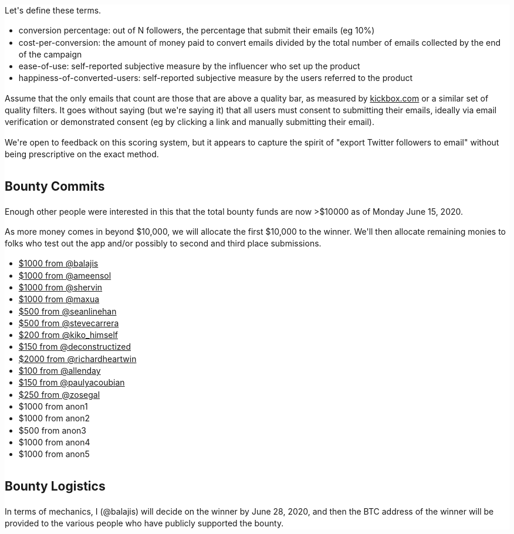 Let's define these terms.

 - conversion percentage: out of N followers, the percentage that submit their emails (eg 10%)
 - cost-per-conversion: the amount of money paid to convert emails divided by the total number of emails collected by the end of the campaign
 - ease-of-use: self-reported subjective measure by the influencer who set up the product
 - happiness-of-converted-users: self-reported subjective measure by the users referred to the product

Assume that the only emails that count are those that are above a
quality bar, as measured by [kickbox.com][] or a similar set of
quality filters. It goes without saying (but we're saying it) that all
users must consent to submitting their emails, ideally via email
verification or demonstrated consent (eg by clicking a link and
manually submitting their email).

We're open to feedback on this scoring system, but it appears to
capture the spirit of "export Twitter followers to email" without
being prescriptive on the exact method.

## Bounty Commits
Enough other people were interested in this that the total bounty
funds are now >$10000 as of Monday June 15, 2020.

As more money comes in beyond $10,000, we will allocate the first
$10,000 to the winner. We'll then allocate remaining monies to folks
who test out the app and/or possibly to second and third place
submissions.

- [$1000 from @balajis](https://twitter.com/balajis/status/1271945241881268224)
- [$1000 from @ameensol](https://twitter.com/SpankChain/status/1271949898548514816)
- [$1000 from @shervin](https://twitter.com/shervin/status/1272166171924557824)
- [$1000 from @maxua](https://twitter.com/maxua/status/1272040978816339968)
- [$500 from @seanlinehan](https://twitter.com/seanlinehan/status/1271951229602590720)
- [$500 from @stevecarrera](https://twitter.com/stevecarrera/status/1272167907447861249)
- [$200 from @kiko_himself](https://twitter.com/kiko_himself/status/1271972879337435138)
- [$150 from @deconstructized](https://twitter.com/deconstructized/status/1271949110271021056)
- [$2000 from @richardheartwin](https://twitter.com/RichardHeartWin/status/1272195436766474242)
- [$100 from @allenday](https://twitter.com/allenday/status/1272192331458867202)
- [$150 from @paulyacoubian](https://twitter.com/PaulYacoubian/status/1272193951273975809)
- [$250 from @zosegal](https://twitter.com/zosegal/status/1272261575416492032)
- $1000 from anon1
- $1000 from anon2
- $500 from anon3
- $1000 from anon4
- $1000 from anon5

## Bounty Logistics

In terms of mechanics, I (@balajis) will decide on the winner by June
28, 2020, and then the BTC address of the winner will be provided to
the various people who have publicly supported the bounty.


[Substack]: https://substack.com
[Ghost]: https://ghost.org
[Locals]: https://locals.com
[twitter-export]: https://help.twitter.com/en/managing-your-account/how-to-download-your-twitter-archive
[bounty]: https://twitter.com/balajis/status/1271945241881268224
[mention]: https://help.twitter.com/en/using-twitter/mentions-and-replies
[initial-thread]: https://twitter.com/balajis/status/1271945241881268224
[issue]: https://github.com/balajis/twitter-export/issues/1
[bounty-increase]: https://twitter.com/balajis/status/1271975948846415872
[get_followers_bios.py]: https://gist.github.com/raulgarreta/64b4daaf5295b5a95dd09718ac7512f7
[Twint]: https://github.com/twintproject/twint
[t]: https://github.com/sferik/t
[welcome message]: https://developer.twitter.com/en/docs/direct-messages/welcome-messages/guides/setting-default-welcome-message
[dm-api]: https://developer.twitter.com/en/products/direct-messages
[Buffer]: https://buffer.com/press/buffer-expands-brand-building
[cave-and-commons]: https://hbr.org/2013/03/give-workers-the-power-to-choose-cave
[dm-limits]: https://developer.twitter.com/en/docs/basics/rate-limits
[10kbounty]: https://twitter.com/balajis/status/1272199847324471298
[social-blade-jack]: https://socialblade.com/twitter/user/jack
[keybase-proof]: https://book.keybase.io/guides/proof-integration-guide
[personal token]: https://medium.com/@bramanathan/what-i-learned-from-tokenizing-myself-bb222da07906
[kickbox.com]: https://kickbox.com/
[@balajis]: https://twitter.com/balajis
[followup1]: https://twitter.com/balajis/status/1272199847324471298
[followup2]: https://twitter.com/balajis/status/1272431222485106688
[followup3]: https://twitter.com/balajis